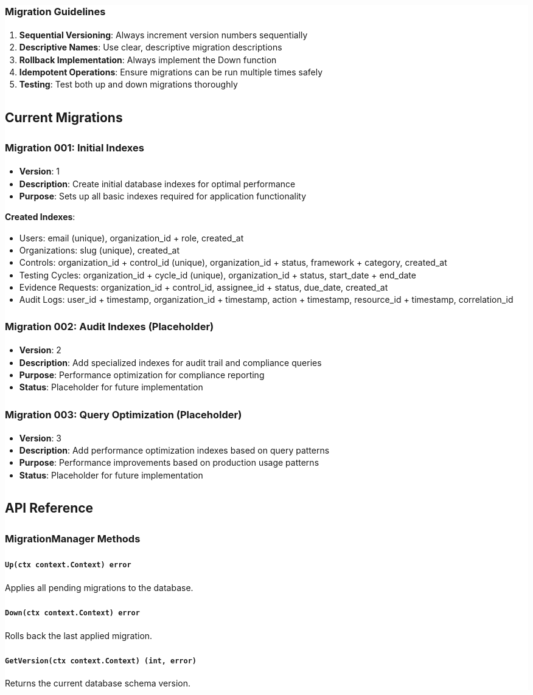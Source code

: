 ### Migration Guidelines

1. **Sequential Versioning**: Always increment version numbers sequentially
2. **Descriptive Names**: Use clear, descriptive migration descriptions
3. **Rollback Implementation**: Always implement the Down function
4. **Idempotent Operations**: Ensure migrations can be run multiple times safely
5. **Testing**: Test both up and down migrations thoroughly

## Current Migrations

### Migration 001: Initial Indexes
- **Version**: 1
- **Description**: Create initial database indexes for optimal performance
- **Purpose**: Sets up all basic indexes required for application functionality

**Created Indexes**:
- Users: email (unique), organization_id + role, created_at
- Organizations: slug (unique), created_at  
- Controls: organization_id + control_id (unique), organization_id + status, framework + category, created_at
- Testing Cycles: organization_id + cycle_id (unique), organization_id + status, start_date + end_date
- Evidence Requests: organization_id + control_id, assignee_id + status, due_date, created_at
- Audit Logs: user_id + timestamp, organization_id + timestamp, action + timestamp, resource_id + timestamp, correlation_id

### Migration 002: Audit Indexes (Placeholder)
- **Version**: 2
- **Description**: Add specialized indexes for audit trail and compliance queries
- **Purpose**: Performance optimization for compliance reporting
- **Status**: Placeholder for future implementation

### Migration 003: Query Optimization (Placeholder)
- **Version**: 3
- **Description**: Add performance optimization indexes based on query patterns
- **Purpose**: Performance improvements based on production usage patterns
- **Status**: Placeholder for future implementation

## API Reference

### MigrationManager Methods

#### `Up(ctx context.Context) error`
Applies all pending migrations to the database.

#### `Down(ctx context.Context) error`
Rolls back the last applied migration.

#### `GetVersion(ctx context.Context) (int, error)`
Returns the current database schema version.
